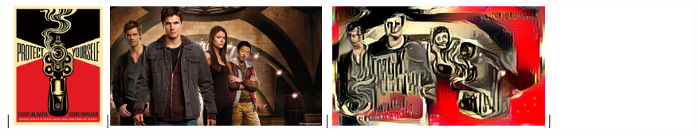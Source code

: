 | <img src="./images/styles1/1style21.jpg" height="150"> |<img src="./images/source_image/src4.jpg" height="150"> | <img src="./images/src4/style21.jpg" height="150"> |
